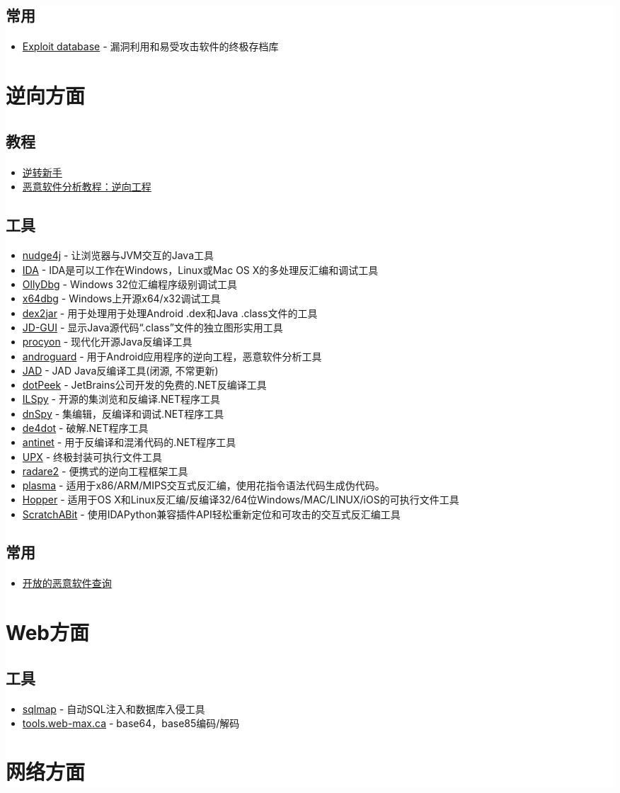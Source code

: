 ## 常用
 * [Exploit database](https://www.exploit-db.com/) - 漏洞利用和易受攻击软件的终极存档库


# 逆向方面

## 教程

* [逆转新手](https://tuts4you.com/download.php?list.17)
* [恶意软件分析教程：逆向工程](http://fumalwareanalysis.blogspot.kr/p/malware-analysis-tutorials-reverse.html)

## 工具
 * [nudge4j](https://github.com/lorenzoongithub/nudge4j) - 让浏览器与JVM交互的Java工具
 * [IDA](https://www.hex-rays.com/products/ida/) - IDA是可以工作在Windows，Linux或Mac OS X的多处理反汇编和调试工具
 * [OllyDbg](http://www.ollydbg.de/) - Windows 32位汇编程序级别调试工具
 * [x64dbg](http://x64dbg.com/) - Windows上开源x64/x32调试工具
 * [dex2jar](https://github.com/pxb1988/dex2jar) - 用于处理用于处理Android .dex和Java .class文件的工具
 * [JD-GUI](http://jd.benow.ca/) - 显示Java源代码“.class”文件的独立图形实用工具
 * [procyon](https://bitbucket.org/mstrobel/procyon/wiki/Java%20Decompiler) - 现代化开源Java反编译工具
 * [androguard](https://code.google.com/p/androguard/) - 用于Android应用程序的逆向工程，恶意软件分析工具
 * [JAD](http://varaneckas.com/jad/) - JAD Java反编译工具(闭源, 不常更新)
 * [dotPeek](https://www.jetbrains.com/decompiler/) - JetBrains公司开发的免费的.NET反编译工具
 * [ILSpy](https://github.com/icsharpcode/ILSpy/) - 开源的集浏览和反编译.NET程序工具
 * [dnSpy](https://github.com/0xd4d/dnSpy) - 集编辑，反编译和调试.NET程序工具
 * [de4dot](https://github.com/0xd4d/de4dot) - 破解.NET程序工具
 * [antinet](https://github.com/0xd4d/antinet) - 用于反编译和混淆代码的.NET程序工具
 * [UPX](http://upx.sourceforge.net/) - 终极封装可执行文件工具
 * [radare2](https://github.com/radare/radare2) - 便携式的逆向工程框架工具
 * [plasma](https://github.com/joelpx/plasma) - 适用于x86/ARM/MIPS交互式反汇编，使用花指令语法代码生成伪代码。
 * [Hopper](https://www.hopperapp.com) - 适用于OS X和Linux反汇编/反编译32/64位Windows/MAC/LINUX/iOS的可执行文件工具
 * [ScratchABit](https://github.com/pfalcon/ScratchABit) - 使用IDAPython兼容插件API轻松重新定位和可攻击的交互式反汇编工具



## 常用
 * [开放的恶意软件查询](http://www.offensivecomputing.net/)


# Web方面

## 工具
 * [sqlmap](https://github.com/sqlmapproject/sqlmap) - 自动SQL注入和数据库入侵工具
 * [tools.web-max.ca](http://tools.web-max.ca/encode_decode.php) - base64，base85编码/解码


# 网络方面
